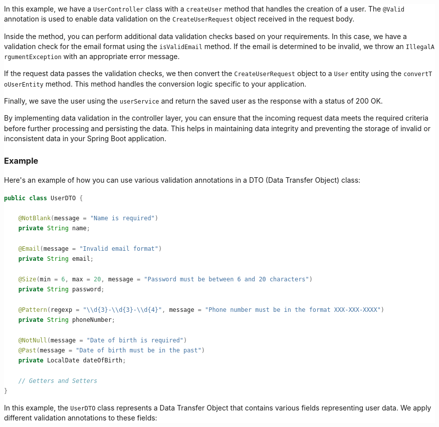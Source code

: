 ```java
```

In this example, we have a `UserController` class with a `createUser` method that handles the creation of a user. The `@Valid` annotation is used to enable data validation on the `CreateUserRequest` object received in the request body.

Inside the method, you can perform additional data validation checks based on your requirements. In this case, we have a validation check for the email format using the `isValidEmail` method. If the email is determined to be invalid, we throw an `IllegalArgumentException` with an appropriate error message.

If the request data passes the validation checks, we then convert the `CreateUserRequest` object to a `User` entity using the `convertToUserEntity` method. This method handles the conversion logic specific to your application.

Finally, we save the user using the `userService` and return the saved user as the response with a status of 200 OK.

By implementing data validation in the controller layer, you can ensure that the incoming request data meets the required criteria before further processing and persisting the data. This helps in maintaining data integrity and preventing the storage of invalid or inconsistent data in your Spring Boot application.

### Example

Here's an example of how you can use various validation annotations in a DTO (Data Transfer Object) class:

```java
public class UserDTO {
    
    @NotBlank(message = "Name is required")
    private String name;

    @Email(message = "Invalid email format")
    private String email;

    @Size(min = 6, max = 20, message = "Password must be between 6 and 20 characters")
    private String password;

    @Pattern(regexp = "\\d{3}-\\d{3}-\\d{4}", message = "Phone number must be in the format XXX-XXX-XXXX")
    private String phoneNumber;

    @NotNull(message = "Date of birth is required")
    @Past(message = "Date of birth must be in the past")
    private LocalDate dateOfBirth;

    // Getters and Setters
}
```

In this example, the `UserDTO` class represents a Data Transfer Object that contains various fields representing user data. We apply different validation annotations to these fields:
